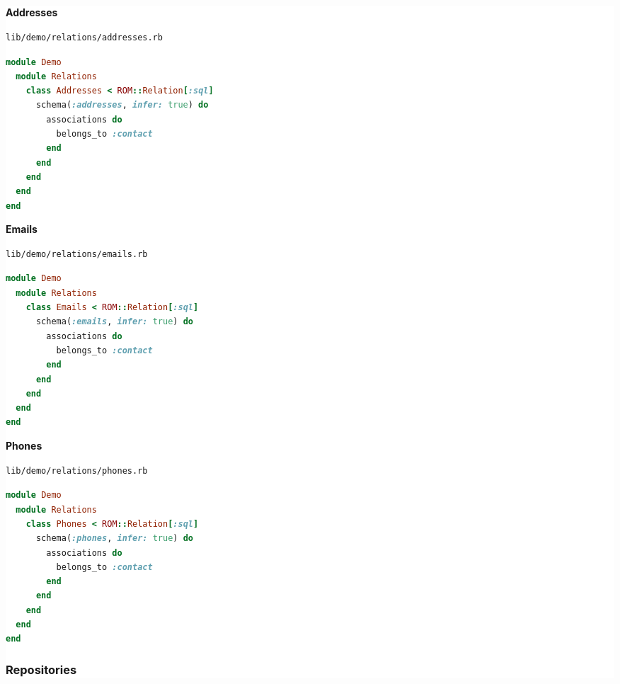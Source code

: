 **Addresses**

`lib/demo/relations/addresses.rb`

```ruby
module Demo
  module Relations
    class Addresses < ROM::Relation[:sql]
      schema(:addresses, infer: true) do
        associations do
          belongs_to :contact
        end
      end
    end
  end
end
```

**Emails**

`lib/demo/relations/emails.rb`

```ruby
module Demo
  module Relations
    class Emails < ROM::Relation[:sql]
      schema(:emails, infer: true) do
        associations do
          belongs_to :contact
        end
      end
    end
  end
end
```

**Phones**

`lib/demo/relations/phones.rb`

```ruby
module Demo
  module Relations
    class Phones < ROM::Relation[:sql]
      schema(:phones, infer: true) do
        associations do
          belongs_to :contact
        end
      end
    end
  end
end
```

### Repositories
